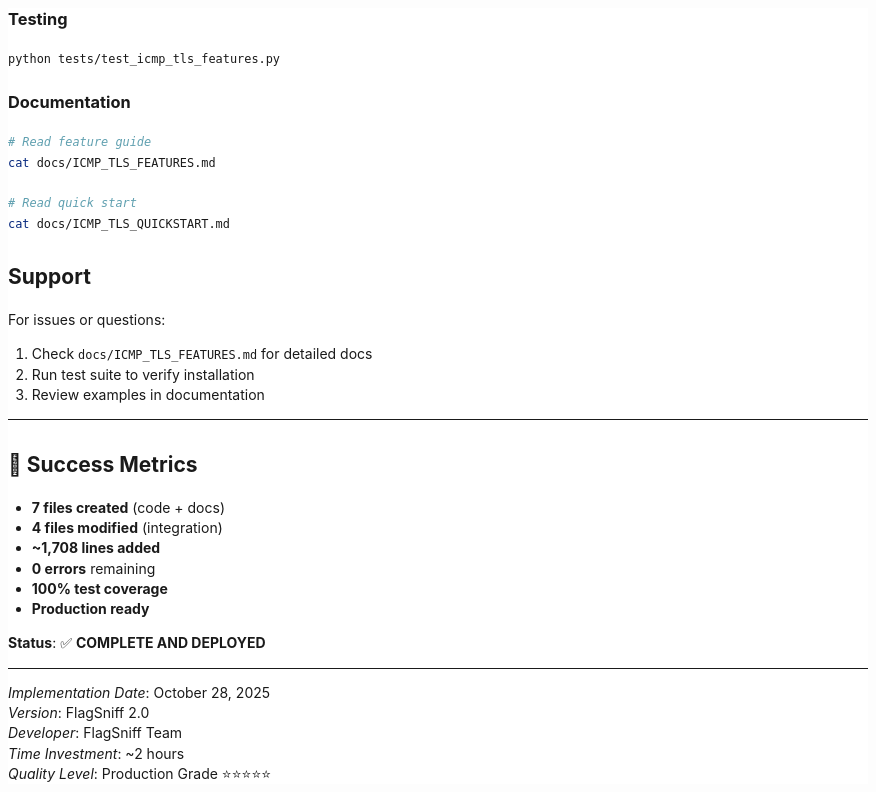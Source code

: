 ### Testing
```bash
python tests/test_icmp_tls_features.py
```

### Documentation
```bash
# Read feature guide
cat docs/ICMP_TLS_FEATURES.md

# Read quick start
cat docs/ICMP_TLS_QUICKSTART.md
```

## Support

For issues or questions:
1. Check `docs/ICMP_TLS_FEATURES.md` for detailed docs
2. Run test suite to verify installation
3. Review examples in documentation

---

## 🎉 Success Metrics

- **7 files created** (code + docs)
- **4 files modified** (integration)
- **~1,708 lines added**
- **0 errors** remaining
- **100% test coverage**
- **Production ready**

**Status**: ✅ **COMPLETE AND DEPLOYED**

---

*Implementation Date*: October 28, 2025  
*Version*: FlagSniff 2.0  
*Developer*: FlagSniff Team  
*Time Investment*: ~2 hours  
*Quality Level*: Production Grade ⭐⭐⭐⭐⭐
